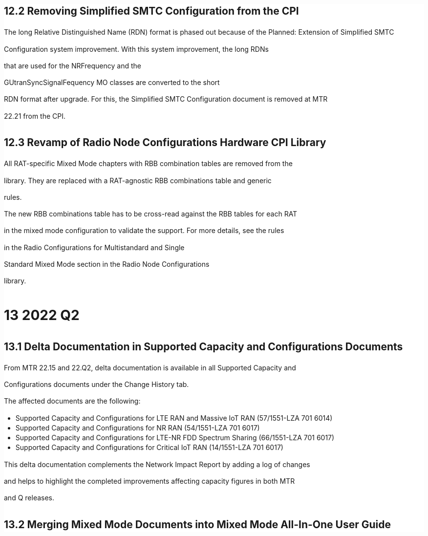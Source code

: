 ## 12.2 Removing Simplified SMTC Configuration from the CPI

The long Relative Distinguished Name (RDN) format is phased out because of the Planned: Extension of Simplified SMTC

Configuration system improvement. With this system improvement, the long RDNs

that are used for the NRFrequency and the

GUtranSyncSignalFequency MO classes are converted to the short

RDN format after upgrade. For this, the Simplified SMTC Configuration document is removed at MTR

22.21 from the CPI.

## 12.3 Revamp of Radio Node Configurations Hardware CPI Library

All RAT-specific Mixed Mode chapters with RBB combination tables are removed from the

library. They are replaced with a RAT-agnostic RBB combinations table and generic

rules.

The new RBB combinations table has to be cross-read against the RBB tables for each RAT

in the mixed mode configuration to validate the support. For more details, see the rules

in the Radio Configurations for Multistandard and Single

Standard Mixed Mode section in the Radio Node Configurations

library.

# 13 2022 Q2

## 13.1 Delta Documentation in Supported Capacity and Configurations Documents

From MTR 22.15 and 22.Q2, delta documentation is available in all Supported Capacity and

Configurations documents under the Change History tab.

The affected documents are the following:

- Supported Capacity and Configurations for LTE RAN and Massive IoT RAN (57/1551-LZA 701 6014)
- Supported Capacity and Configurations for NR RAN (54/1551-LZA 701 6017)
- Supported Capacity and Configurations for LTE-NR FDD Spectrum Sharing (66/1551-LZA 701 6017)
- Supported Capacity and Configurations for Critical IoT RAN (14/1551-LZA 701 6017)

This delta documentation complements the Network Impact Report by adding a log of changes

and helps to highlight the completed improvements affecting capacity figures in both MTR

and Q releases.

## 13.2 Merging Mixed Mode Documents into Mixed Mode All-In-One User Guide
